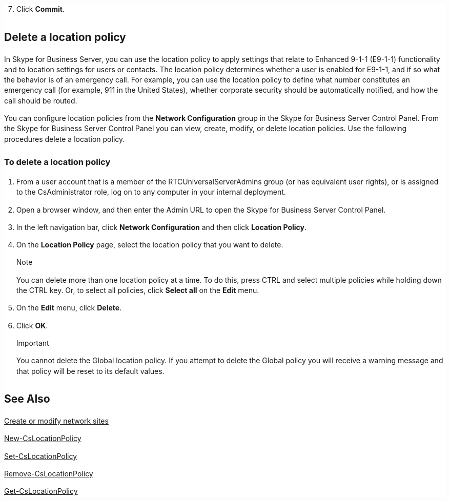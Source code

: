 7.  Click **Commit**.

        
## Delete a location policy


In Skype for Business Server, you can use the location policy to apply settings that relate to Enhanced 9-1-1 (E9-1-1) functionality and to location settings for users or contacts. The location policy determines whether a user is enabled for E9-1-1, and if so what the behavior is of an emergency call. For example, you can use the location policy to define what number constitutes an emergency call (for example, 911 in the United States), whether corporate security should be automatically notified, and how the call should be routed.

You can configure location policies from the **Network Configuration** group in the Skype for Business Server Control Panel. From the Skype for Business Server Control Panel you can view, create, modify, or delete location policies. Use the following procedures delete a location policy. 

### To delete a location policy

1.  From a user account that is a member of the RTCUniversalServerAdmins group (or has equivalent user rights), or is assigned to the CsAdministrator role, log on to any computer in your internal deployment.

2.  Open a browser window, and then enter the Admin URL to open the Skype for Business Server Control Panel. 

3.  In the left navigation bar, click **Network Configuration** and then click **Location Policy**.

4.  On the **Location Policy** page, select the location policy that you want to delete.
   
    > [!NOTE]  
    > You can delete more than one location policy at a time. To do this, press CTRL and select multiple policies while holding down the CTRL key. Or, to select all policies, click **Select all** on the **Edit** menu.


5.  On the **Edit** menu, click **Delete**.

6.  Click **OK**.

    > [!IMPORTANT]  
    > You cannot delete the Global location policy. If you attempt to delete the Global policy you will receive a warning message and that policy will be reset to its default values.


## See Also

[Create or modify network sites](network-management/call-admission-control/managing-call-admission-control-for-sites.md#create-or-modify-network-sites)

[New-CsLocationPolicy](https://docs.microsoft.com/powershell/module/skype/New-CsLocationPolicy)  

[Set-CsLocationPolicy](https://docs.microsoft.com/powershell/module/skype/Set-CsLocationPolicy) 
 
[Remove-CsLocationPolicy](https://docs.microsoft.com/powershell/module/skype/Remove-CsLocationPolicy)  

[Get-CsLocationPolicy](https://docs.microsoft.com/powershell/module/skype/Get-CsLocationPolicy)  